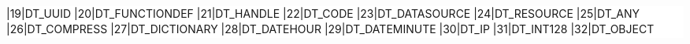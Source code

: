 |19|DT_UUID
|20|DT_FUNCTIONDEF
|21|DT_HANDLE
|22|DT_CODE
|23|DT_DATASOURCE
|24|DT_RESOURCE
|25|DT_ANY
|26|DT_COMPRESS
|27|DT_DICTIONARY
|28|DT_DATEHOUR
|29|DT_DATEMINUTE
|30|DT_IP
|31|DT_INT128
|32|DT_OBJECT
